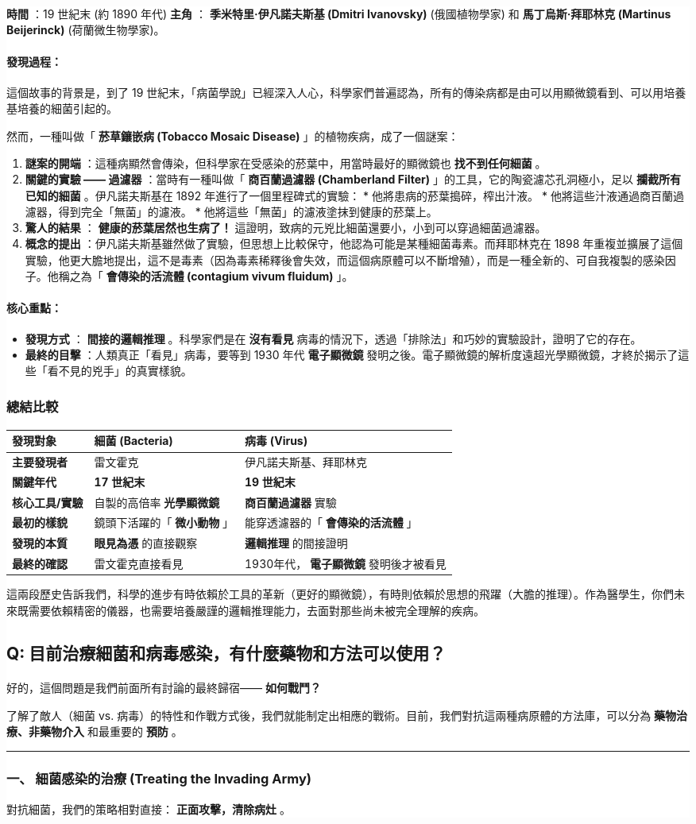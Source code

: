  **時間** ：19 世紀末 (約 1890 年代)
 **主角** ： **季米特里·伊凡諾夫斯基 (Dmitri Ivanovsky)**  (俄國植物學家) 和  **馬丁烏斯·拜耶林克 (Martinus Beijerinck)**  (荷蘭微生物學家)。

#### 發現過程：

這個故事的背景是，到了 19 世紀末，「病菌學說」已經深入人心，科學家們普遍認為，所有的傳染病都是由可以用顯微鏡看到、可以用培養基培養的細菌引起的。

然而，一種叫做「 **菸草鑲嵌病 (Tobacco Mosaic Disease)** 」的植物疾病，成了一個謎案：

1.   **謎案的開端** ：這種病顯然會傳染，但科學家在受感染的菸葉中，用當時最好的顯微鏡也 **找不到任何細菌** 。
2.   **關鍵的實驗 —— 過濾器** ：當時有一種叫做「 **商百蘭過濾器 (Chamberland Filter)** 」的工具，它的陶瓷濾芯孔洞極小，足以 **攔截所有已知的細菌** 。伊凡諾夫斯基在 1892 年進行了一個里程碑式的實驗：
    *   他將患病的菸葉搗碎，榨出汁液。
    *   他將這些汁液通過商百蘭過濾器，得到完全「無菌」的濾液。
    *   他將這些「無菌」的濾液塗抹到健康的菸葉上。
3.   **驚人的結果** ： **健康的菸葉居然也生病了！**  這證明，致病的元兇比細菌還要小，小到可以穿過細菌過濾器。
4.   **概念的提出** ：伊凡諾夫斯基雖然做了實驗，但思想上比較保守，他認為可能是某種細菌毒素。而拜耶林克在 1898 年重複並擴展了這個實驗，他更大膽地提出，這不是毒素（因為毒素稀釋後會失效，而這個病原體可以不斷增殖），而是一種全新的、可自我複製的感染因子。他稱之為「 **會傳染的活流體 (contagium vivum fluidum)** 」。

#### 核心重點：

*    **發現方式** ： **間接的邏輯推理** 。科學家們是在 **沒有看見** 病毒的情況下，透過「排除法」和巧妙的實驗設計，證明了它的存在。
*    **最終的目擊** ：人類真正「看見」病毒，要等到 1930 年代 **電子顯微鏡** 發明之後。電子顯微鏡的解析度遠超光學顯微鏡，才終於揭示了這些「看不見的兇手」的真實樣貌。

### 總結比較

| 發現對象 |  **細菌 (Bacteria)**  |  **病毒 (Virus)**  |
| :--- | :--- | :--- |
|  **主要發現者**  | 雷文霍克 | 伊凡諾夫斯基、拜耶林克 |
|  **關鍵年代**  |  **17 世紀末**  |  **19 世紀末**  |
|  **核心工具/實驗**  | 自製的高倍率 **光學顯微鏡**  |  **商百蘭過濾器** 實驗 |
|  **最初的樣貌**  | 鏡頭下活躍的「 **微小動物** 」 | 能穿透濾器的「 **會傳染的活流體** 」 |
|  **發現的本質**  |  **眼見為憑** 的直接觀察 |  **邏輯推理** 的間接證明 |
|  **最終的確認**  | 雷文霍克直接看見 | 1930年代， **電子顯微鏡** 發明後才被看見 |

這兩段歷史告訴我們，科學的進步有時依賴於工具的革新（更好的顯微鏡），有時則依賴於思想的飛躍（大膽的推理）。作為醫學生，你們未來既需要依賴精密的儀器，也需要培養嚴謹的邏輯推理能力，去面對那些尚未被完全理解的疾病。

## Q: 目前治療細菌和病毒感染，有什麼藥物和方法可以使用？

好的，這個問題是我們前面所有討論的最終歸宿—— **如何戰鬥？** 

了解了敵人（細菌 vs. 病毒）的特性和作戰方式後，我們就能制定出相應的戰術。目前，我們對抗這兩種病原體的方法庫，可以分為 **藥物治療、非藥物介入** 和最重要的 **預防** 。

---

### 一、 細菌感染的治療 (Treating the Invading Army)

對抗細菌，我們的策略相對直接： **正面攻擊，清除病灶** 。
